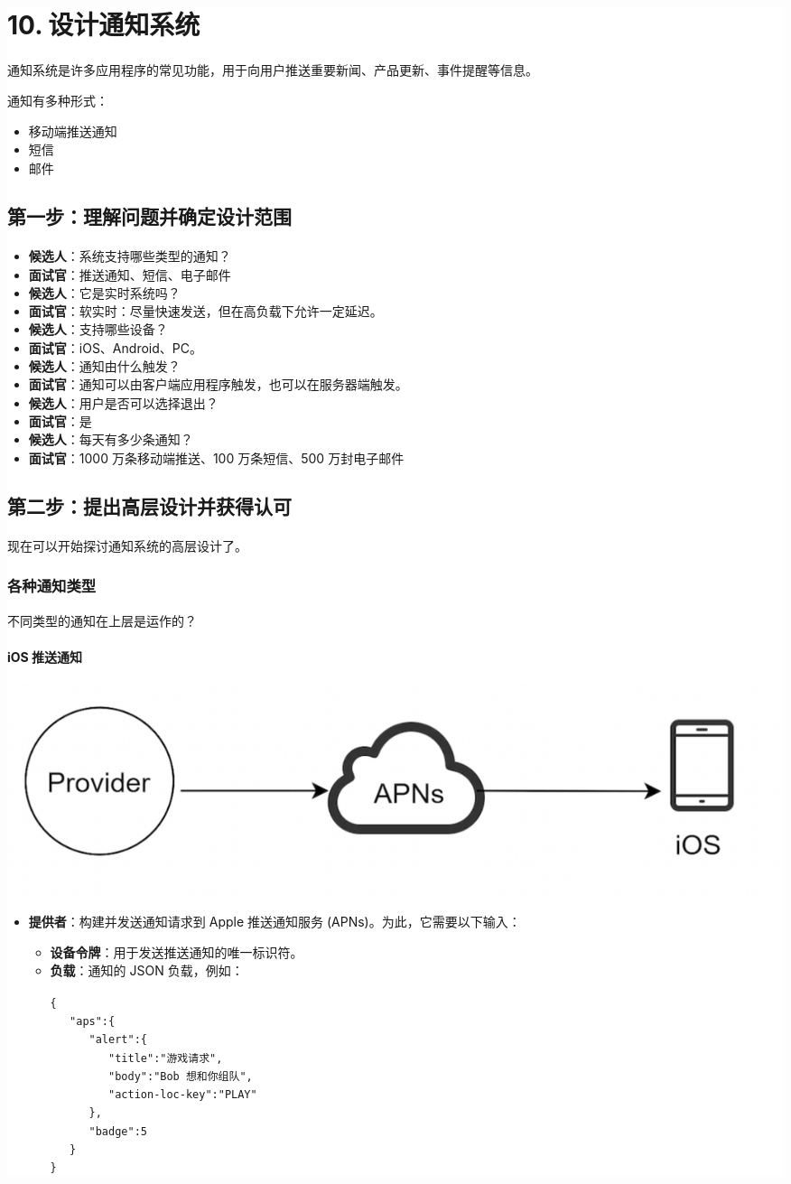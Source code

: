# 10. 设计通知系统

通知系统是许多应用程序的常见功能，用于向用户推送重要新闻、产品更新、事件提醒等信息。

通知有多种形式：

- 移动端推送通知
- 短信
- 邮件

## 第一步：理解问题并确定设计范围

- **候选人**：系统支持哪些类型的通知？
- **面试官**：推送通知、短信、电子邮件
- **候选人**：它是实时系统吗？
- **面试官**：软实时：尽量快速发送，但在高负载下允许一定延迟。
- **候选人**：支持哪些设备？
- **面试官**：iOS、Android、PC。
- **候选人**：通知由什么触发？
- **面试官**：通知可以由客户端应用程序触发，也可以在服务器端触发。
- **候选人**：用户是否可以选择退出？
- **面试官**：是
- **候选人**：每天有多少条通知？
- **面试官**：1000 万条移动端推送、100 万条短信、500 万封电子邮件

## 第二步：提出高层设计并获得认可

现在可以开始探讨通知系统的高层设计了。

### 各种通知类型

不同类型的通知在上层是运作的？

#### iOS 推送通知

![ios-push-notifications](../image/system-design-87.png)

- **提供者**：构建并发送通知请求到 Apple 推送通知服务 (APNs)。为此，它需要以下输入：

  - **设备令牌**：用于发送推送通知的唯一标识符。
  - **负载**：通知的 JSON 负载，例如：
    ```
    {
       "aps":{
          "alert":{
             "title":"游戏请求",
             "body":"Bob 想和你组队",
             "action-loc-key":"PLAY"
          },
          "badge":5
       }
    }